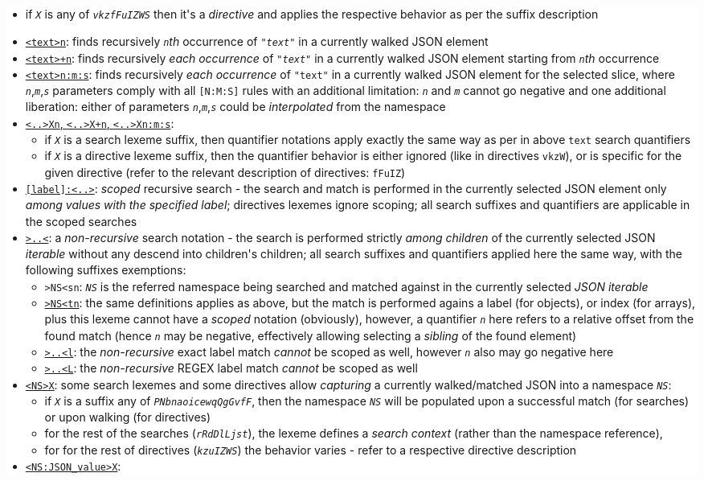   * if _`X`_ is any of _`vkzfFuIZWS`_ then it's a _directive_ and applies the respective behavior as per the suffix description
- [`<text>n`](https://github.com/ldn-softdev/jtc/blob/master/User%20Guide.md#search-quantifiers):
finds recursively _`n`th_ occurrence of _`"text"`_ in a currently walked JSON element
- [`<text>+n`](https://github.com/ldn-softdev/jtc/blob/master/User%20Guide.md#search-quantifiers):
finds recursively _each occurrence_ of _`"text"`_ in a currently walked JSON element starting from _`n`th_ occurrence
- [`<text>n:m:s`](https://github.com/ldn-softdev/jtc/blob/master/User%20Guide.md#search-quantifiers):
finds recursively _each occurrence_ of `"text"` in a currently walked JSON element for the selected slice,
where _`n`_,_`m`_,_`s`_ parameters comply with all `[N:M:S]` rules with an additional limitation: _`n`_ and _`m`_ cannot go negative
and one additional liberation: either of parameters _`n`_,_`m`_,_`s`_ could be _interpolated_ from the namespace
- [`<..>Xn`, `<..>X+n`, `<..>Xn:m:s`](https://github.com/ldn-softdev/jtc/blob/master/User%20Guide.md#search-quantifiers): 
  * if _`X`_ is a search lexeme suffix, then quantifier notations apply exactly the same way as per in above `text` search quantifiers
  * if _`X`_ is a directive lexeme suffix, then the quantifier behavior is either ignored (like in directives `vkzW`), 
  or is specific for the given directive (refer to the relevant description of directives: `fFuIZ`)
- [`[label]:<..>`](https://github.com/ldn-softdev/jtc/blob/master/User%20Guide.md#scoped-search):
_scoped_ recursive search - the search and match is performed in the currently selected JSON element only _among 
values with the specified label_; directives lexemes ignore scoping; all search suffixes and quantifiers are applicable in the scoped
searches
- [`>..<`](https://github.com/ldn-softdev/jtc/blob/master/User%20Guide.md#non-recursive-search):
a _non-recursive_ search notation - the search is performed strictly _among children_ of the currently selected JSON _iterable_
without any descend into children's children; all search suffixes and quantifiers applied here the same way, with the following
suffixes exemptions:
  * `>NS<sn`: _`NS`_ is the referred namespace being searched and matched against in the currently selected _JSON iterable_
  * [`>NS<tn`](https://github.com/ldn-softdev/jtc/blob/master/User%20Guide.md#-search-quantifiers-with-relative-offset-semantic):
  the same definitions applies as above, but the match is performed agains a label (for objects), or index (for arrays),
  plus this lexeme cannot have a _scoped_ notation (obviously), however,
  a quantifier _`n`_ here refers to a relative offset from the found match (hence _`n`_ may be negative, effectively allowing selecting
  a _sibling_ of the found element)
  * [`>..<l`](https://github.com/ldn-softdev/jtc/blob/master/User%20Guide.md#-search-quantifiers-with-relative-offset-semantic):
  the _non-recursive_ exact label match _cannot_ be scoped as well, however _`n`_ also may go negative here
  * [`>..<L`](https://github.com/ldn-softdev/jtc/blob/master/User%20Guide.md#searching-json-with-re):
  the _non-recursive_ REGEX label match _cannot_ be scoped as well
- [`<NS>X`](https://github.com/ldn-softdev/jtc/blob/master/User%20Guide.md#setting-a-custom-json-value-into-a-namespace):
some search lexemes and some directives allow _capturing_ a currently walked/matched JSON into a namespace _`NS`_:
  * if _`X`_ is a suffix any of _`PNbnaoicewqQgGvfF`_, then the namespace _`NS`_ will be populated upon a successful match (for searches)
  or upon walking (for directives)
  * for the rest of the searches (_`rRdDlLjst`_), the lexeme defines a _search context_ (rather than the namespace reference), 
  * for  for the rest of directives (_`kzuIZWS`_) the behavior varies - refer to a respective directive description
- [`<NS:JSON_value>X`](https://github.com/ldn-softdev/jtc/blob/master/User%20Guide.md#setting-a-custom-json-value-into-a-namespace):